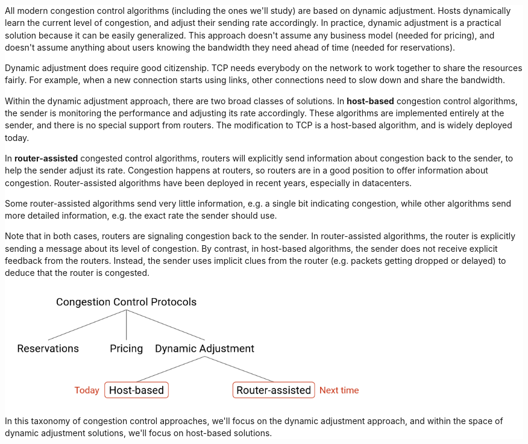 All modern congestion control algorithms (including the ones we'll study) are based on dynamic adjustment. Hosts dynamically learn the current level of congestion, and adjust their sending rate accordingly. In practice, dynamic adjustment is a practical solution because it can be easily generalized. This approach doesn't assume any business model (needed for pricing), and doesn't assume anything about users knowing the bandwidth they need ahead of time (needed for reservations).

Dynamic adjustment does require good citizenship. TCP needs everybody on the network to work together to share the resources fairly. For example, when a new connection starts using links, other connections need to slow down and share the bandwidth. 

Within the dynamic adjustment approach, there are two broad classes of solutions. In **host-based** congestion control algorithms, the sender is monitoring the performance and adjusting its rate accordingly. These algorithms are implemented entirely at the sender, and there is no special support from routers. The modification to TCP is a host-based algorithm, and is widely deployed today.

In **router-assisted** congested control algorithms, routers will explicitly send information about congestion back to the sender, to help the sender adjust its rate. Congestion happens at routers, so routers are in a good position to offer information about congestion. Router-assisted algorithms have been deployed in recent years, especially in datacenters.

Some router-assisted algorithms send very little information, e.g. a single bit indicating congestion, while other algorithms send more detailed information, e.g. the exact rate the sender should use.

Note that in both cases, routers are signaling congestion back to the sender. In router-assisted algorithms, the router is explicitly sending a message about its level of congestion. By contrast, in host-based algorithms, the sender does not receive explicit feedback from the routers. Instead, the sender uses implicit clues from the router (e.g. packets getting dropped or delayed) to deduce that the router is congested.

<img width="600px" src="/assets/transport/3-058-taxonomy.png">

In this taxonomy of congestion control approaches, we'll focus on the dynamic adjustment approach, and within the space of dynamic adjustment solutions, we'll focus on host-based solutions.
